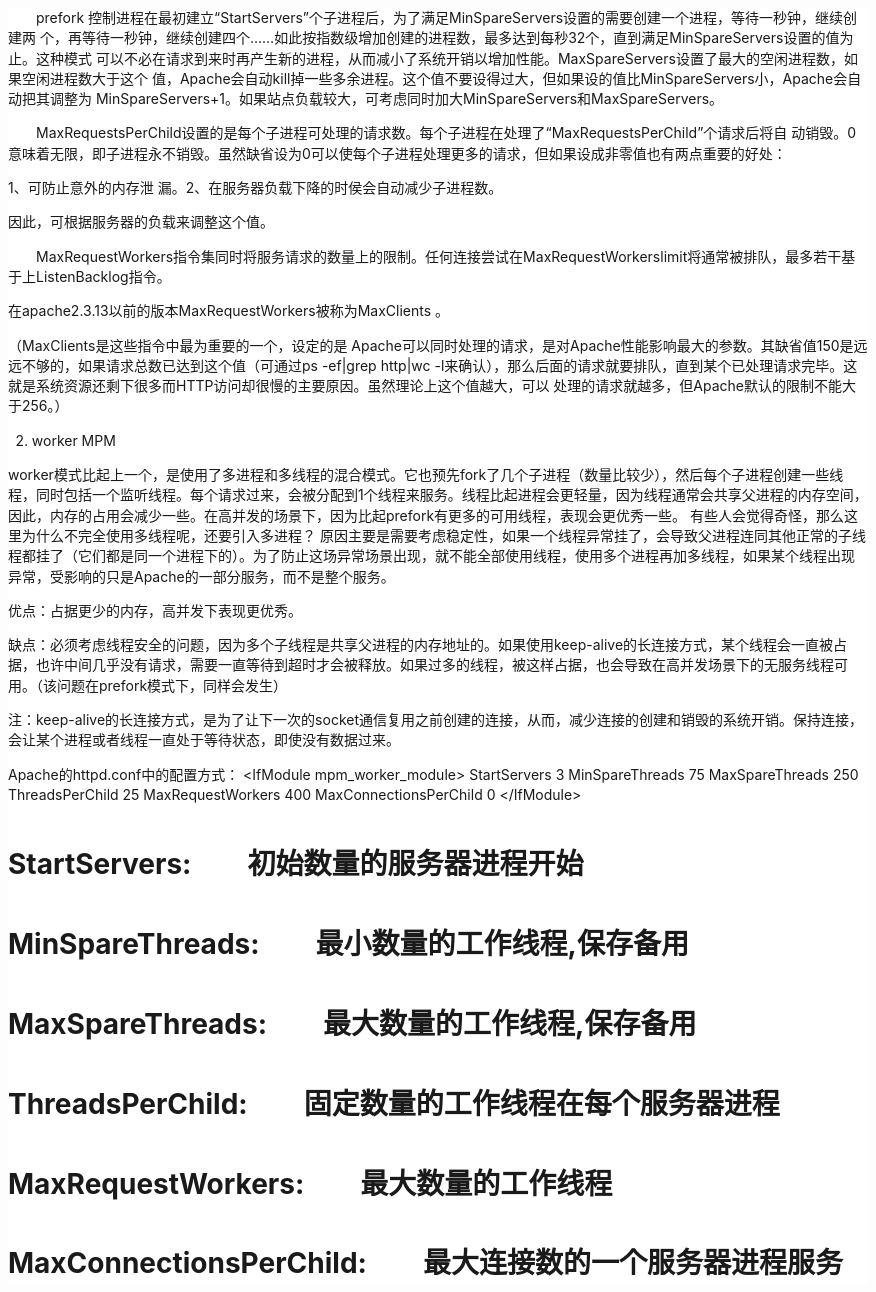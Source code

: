 　　prefork 控制进程在最初建立“StartServers”个子进程后，为了满足MinSpareServers设置的需要创建一个进程，等待一秒钟，继续创建两 个，再等待一秒钟，继续创建四个……如此按指数级增加创建的进程数，最多达到每秒32个，直到满足MinSpareServers设置的值为止。这种模式 可以不必在请求到来时再产生新的进程，从而减小了系统开销以增加性能。MaxSpareServers设置了最大的空闲进程数，如果空闲进程数大于这个 值，Apache会自动kill掉一些多余进程。这个值不要设得过大，但如果设的值比MinSpareServers小，Apache会自动把其调整为 MinSpareServers+1。如果站点负载较大，可考虑同时加大MinSpareServers和MaxSpareServers。  

　　MaxRequestsPerChild设置的是每个子进程可处理的请求数。每个子进程在处理了“MaxRequestsPerChild”个请求后将自 动销毁。0意味着无限，即子进程永不销毁。虽然缺省设为0可以使每个子进程处理更多的请求，但如果设成非零值也有两点重要的好处：

1、可防止意外的内存泄 漏。2、在服务器负载下降的时侯会自动减少子进程数。

因此，可根据服务器的负载来调整这个值。

　　MaxRequestWorkers指令集同时将服务请求的数量上的限制。任何连接尝试在MaxRequestWorkerslimit将通常被排队，最多若干基于上ListenBacklog指令。 

在apache2.3.13以前的版本MaxRequestWorkers被称为MaxClients 。

（MaxClients是这些指令中最为重要的一个，设定的是 Apache可以同时处理的请求，是对Apache性能影响最大的参数。其缺省值150是远远不够的，如果请求总数已达到这个值（可通过ps -ef|grep http|wc -l来确认），那么后面的请求就要排队，直到某个已处理请求完毕。这就是系统资源还剩下很多而HTTP访问却很慢的主要原因。虽然理论上这个值越大，可以 处理的请求就越多，但Apache默认的限制不能大于256。）

	
2. worker MPM

worker模式比起上一个，是使用了多进程和多线程的混合模式。它也预先fork了几个子进程（数量比较少），然后每个子进程创建一些线程，同时包括一个监听线程。每个请求过来，会被分配到1个线程来服务。线程比起进程会更轻量，因为线程通常会共享父进程的内存空间，因此，内存的占用会减少一些。在高并发的场景下，因为比起prefork有更多的可用线程，表现会更优秀一些。
有些人会觉得奇怪，那么这里为什么不完全使用多线程呢，还要引入多进程？
原因主要是需要考虑稳定性，如果一个线程异常挂了，会导致父进程连同其他正常的子线程都挂了（它们都是同一个进程下的）。为了防止这场异常场景出现，就不能全部使用线程，使用多个进程再加多线程，如果某个线程出现异常，受影响的只是Apache的一部分服务，而不是整个服务。

优点：占据更少的内存，高并发下表现更优秀。

缺点：必须考虑线程安全的问题，因为多个子线程是共享父进程的内存地址的。如果使用keep-alive的长连接方式，某个线程会一直被占据，也许中间几乎没有请求，需要一直等待到超时才会被释放。如果过多的线程，被这样占据，也会导致在高并发场景下的无服务线程可用。（该问题在prefork模式下，同样会发生）

注：keep-alive的长连接方式，是为了让下一次的socket通信复用之前创建的连接，从而，减少连接的创建和销毁的系统开销。保持连接，会让某个进程或者线程一直处于等待状态，即使没有数据过来。

Apache的httpd.conf中的配置方式：
&lt;IfModule mpm_worker_module&gt;
    StartServers             3
    MinSpareThreads         75
    MaxSpareThreads        250
    ThreadsPerChild         25
    MaxRequestWorkers      400
    MaxConnectionsPerChild   0
&lt;/IfModule&gt;

# StartServers:　　初始数量的服务器进程开始
# MinSpareThreads:　　最小数量的工作线程,保存备用
# MaxSpareThreads:　　最大数量的工作线程,保存备用
# ThreadsPerChild:　　固定数量的工作线程在每个服务器进程
# MaxRequestWorkers:　　最大数量的工作线程
# MaxConnectionsPerChild:　　最大连接数的一个服务器进程服务
